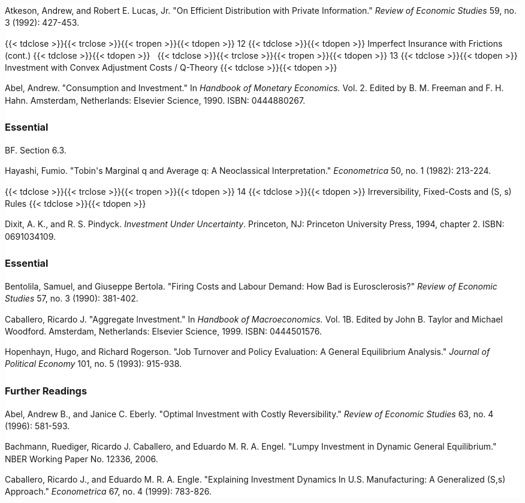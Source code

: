 Atkeson, Andrew, and Robert E. Lucas, Jr. "On Efficient Distribution with Private Information." _Review of Economic Studies_ 59, no. 3 (1992): 427-453.

{{< tdclose >}}{{< trclose >}}{{< tropen >}}{{< tdopen >}}
12
{{< tdclose >}}{{< tdopen >}}
Imperfect Insurance with Frictions (cont.)
{{< tdclose >}}{{< tdopen >}}
 
{{< tdclose >}}{{< trclose >}}{{< tropen >}}{{< tdopen >}}
13
{{< tdclose >}}{{< tdopen >}}
Investment with Convex Adjustment Costs / Q-Theory
{{< tdclose >}}{{< tdopen >}}

Abel, Andrew. "Consumption and Investment." In _Handbook of Monetary Economics._ Vol. 2. Edited by B. M. Freeman and F. H. Hahn. Amsterdam, Netherlands: Elsevier Science, 1990. ISBN: 0444880267.

### Essential

BF. Section 6.3.

Hayashi, Fumio. "Tobin's Marginal q and Average q: A Neoclassical Interpretation." _Econometrica_ 50, no. 1 (1982): 213-224.

{{< tdclose >}}{{< trclose >}}{{< tropen >}}{{< tdopen >}}
14
{{< tdclose >}}{{< tdopen >}}
Irreversibility, Fixed-Costs and (S, s) Rules
{{< tdclose >}}{{< tdopen >}}

Dixit, A. K., and R. S. Pindyck. _Investment Under Uncertainty_. Princeton, NJ: Princeton University Press, 1994, chapter 2. ISBN: 0691034109.

### Essential

Bentolila, Samuel, and Giuseppe Bertola. "Firing Costs and Labour Demand: How Bad is Eurosclerosis?" _Review of Economic Studies_ 57, no. 3 (1990): 381-402.

Caballero, Ricardo J. "Aggregate Investment." In _Handbook of Macroeconomics._ Vol. 1B. Edited by John B. Taylor and Michael Woodford. Amsterdam, Netherlands: Elsevier Science, 1999. ISBN: 0444501576.

Hopenhayn, Hugo, and Richard Rogerson. "Job Turnover and Policy Evaluation: A General Equilibrium Analysis." _Journal of Political Economy_ 101, no. 5 (1993): 915-938.

### Further Readings

Abel, Andrew B., and Janice C. Eberly. "Optimal Investment with Costly Reversibility." _Review of Economic Studies_ 63, no. 4 (1996): 581-593.

Bachmann, Ruediger, Ricardo J. Caballero, and Eduardo M. R. A. Engel. "Lumpy Investment in Dynamic General Equilibrium." NBER Working Paper No. 12336, 2006.

Caballero, Ricardo J., and Eduardo M. R. A. Engle. "Explaining Investment Dynamics In U.S. Manufacturing: A Generalized (S,s) Approach." _Econometrica_ 67, no. 4 (1999): 783-826.
